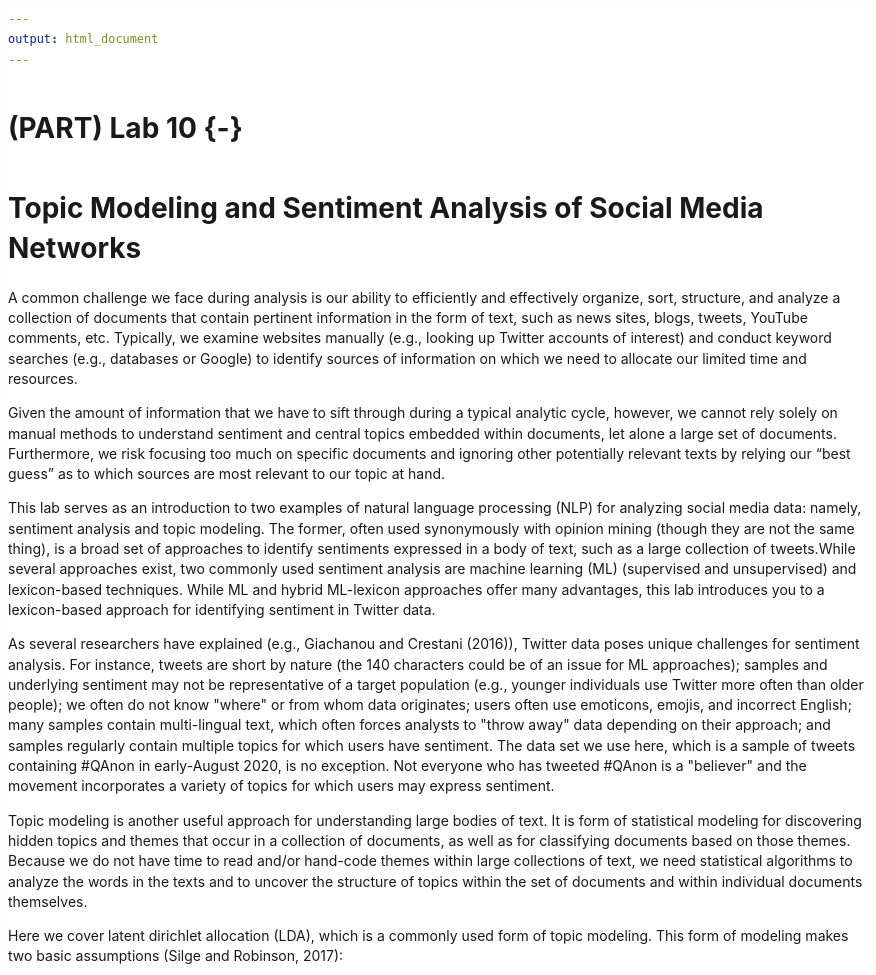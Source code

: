 ```yaml
---
output: html_document
---
```


# (PART) Lab 10 {-}

# Topic Modeling and Sentiment Analysis of Social Media Networks

A common challenge we face during analysis is our ability to efficiently and effectively organize, sort, structure, and analyze a collection of documents that contain pertinent information in the form of text, such as news sites, blogs, tweets, YouTube comments, etc. Typically, we examine websites manually (e.g., looking up Twitter accounts of interest) and conduct keyword searches (e.g., databases or Google) to identify sources of information on which we need to allocate our limited time and resources.

Given the amount of information that we have to sift through during a typical analytic cycle, however, we cannot rely solely on manual methods to understand sentiment and central topics embedded within documents, let alone a large set of documents. Furthermore, we risk focusing too much on specific documents and ignoring other potentially relevant texts by relying our “best guess” as to which sources are most relevant to our topic at hand.

This lab serves as an introduction to two examples of natural language processing (NLP) for analyzing social media data: namely, sentiment analysis and topic modeling. The former, often used synonymously with opinion mining (though they are not the same thing), is a broad set of approaches to identify sentiments expressed in a body of text, such as a large collection of tweets.While several approaches exist, two commonly used sentiment analysis are machine learning (ML) (supervised and unsupervised) and lexicon-based techniques. While ML and hybrid ML-lexicon approaches offer many advantages, this lab introduces you to a lexicon-based approach for identifying sentiment in Twitter data.

As several researchers have explained (e.g., Giachanou and Crestani (2016)), Twitter data poses unique challenges for sentiment analysis. For instance,  tweets are short by nature (the 140 characters could be of an issue for ML approaches); samples and underlying sentiment may not be representative of a target population (e.g., younger individuals use Twitter more often than older people); we often do not know "where" or from whom data originates; users often use emoticons, emojis, and incorrect English; many samples contain multi-lingual text, which often forces analysts to "throw away" data depending on their approach; and samples regularly contain multiple topics for which users have sentiment.  The data set we use here, which is a sample of tweets containing #QAnon in early-August 2020, is no exception.  Not everyone who has tweeted #QAnon is a "believer" and the movement incorporates a variety of topics for which users may express sentiment. 

Topic modeling is another useful approach for understanding large bodies of text. It is form of statistical modeling for discovering hidden topics and themes that occur in a collection of documents, as well as for classifying documents based on those themes. Because we do not have time to read and/or hand-code themes within large collections of text, we need statistical algorithms to analyze the words in the texts and to uncover the structure of topics within the set of documents and within individual documents themselves.

Here we cover latent dirichlet allocation (LDA), which is a commonly used form of topic modeling. This form of modeling makes two basic assumptions (Silge and Robinson, 2017):
